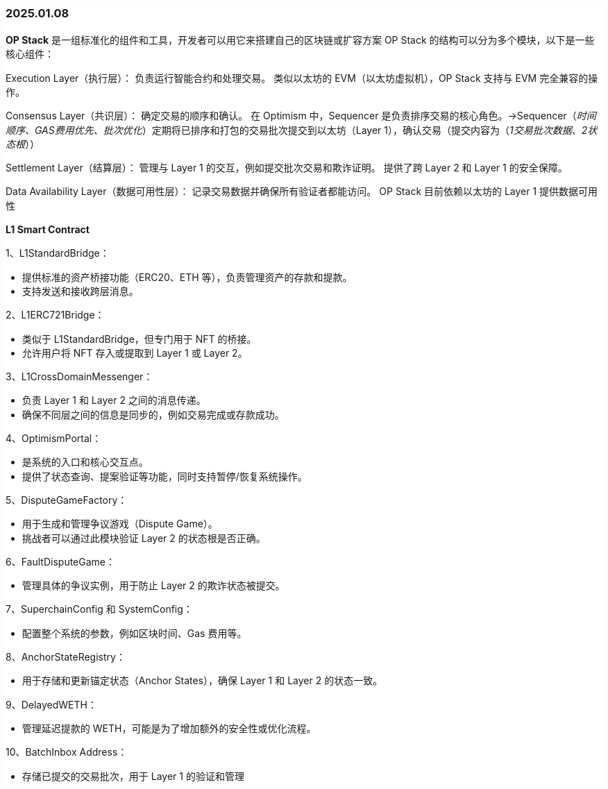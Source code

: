 ### 2025.01.08
**OP Stack** 是一组标准化的组件和工具，开发者可以用它来搭建自己的区块链或扩容方案
OP Stack 的结构可以分为多个模块，以下是一些核心组件：

Execution Layer（执行层）：
负责运行智能合约和处理交易。
类似以太坊的 EVM（以太坊虚拟机），OP Stack 支持与 EVM 完全兼容的操作。

Consensus Layer（共识层）：
确定交易的顺序和确认。
在 Optimism 中，Sequencer 是负责排序交易的核心角色。→Sequencer（*时间顺序、GAS费用优先、批次优化*）定期将已排序和打包的交易批次提交到以太坊（Layer 1），确认交易（提交内容为（*1交易批次数据*、*2状态根*））

Settlement Layer（结算层）：
管理与 Layer 1 的交互，例如提交批次交易和欺诈证明。
提供了跨 Layer 2 和 Layer 1 的安全保障。

Data Availability Layer（数据可用性层）：
记录交易数据并确保所有验证者都能访问。
OP Stack 目前依赖以太坊的 Layer 1 提供数据可用性

**L1 Smart Contract**

1、L1StandardBridge：
- 提供标准的资产桥接功能（ERC20、ETH 等），负责管理资产的存款和提款。
- 支持发送和接收跨层消息。

2、L1ERC721Bridge：
- 类似于 L1StandardBridge，但专门用于 NFT 的桥接。
- 允许用户将 NFT 存入或提取到 Layer 1 或 Layer 2。

3、L1CrossDomainMessenger：
- 负责 Layer 1 和 Layer 2 之间的消息传递。
- 确保不同层之间的信息是同步的，例如交易完成或存款成功。

4、OptimismPortal：
- 是系统的入口和核心交互点。
- 提供了状态查询、提案验证等功能，同时支持暂停/恢复系统操作。

5、DisputeGameFactory：
- 用于生成和管理争议游戏（Dispute Game）。
- 挑战者可以通过此模块验证 Layer 2 的状态根是否正确。

6、FaultDisputeGame：
- 管理具体的争议实例，用于防止 Layer 2 的欺诈状态被提交。

7、SuperchainConfig 和 SystemConfig：
- 配置整个系统的参数，例如区块时间、Gas 费用等。

8、AnchorStateRegistry：
- 用于存储和更新锚定状态（Anchor States），确保 Layer 1 和 Layer 2 的状态一致。

9、DelayedWETH：
- 管理延迟提款的 WETH，可能是为了增加额外的安全性或优化流程。

10、BatchInbox Address：
- 存储已提交的交易批次，用于 Layer 1 的验证和管理
